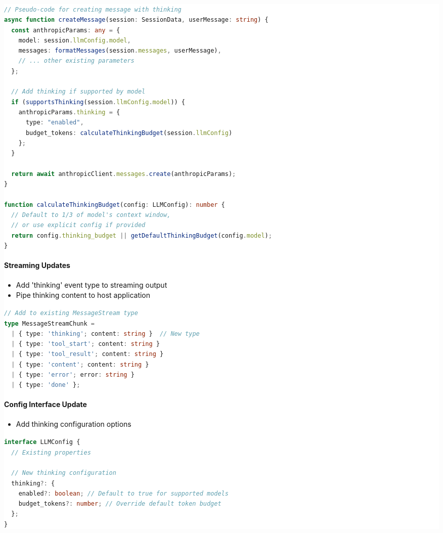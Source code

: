 ```typescript
// Pseudo-code for creating message with thinking
async function createMessage(session: SessionData, userMessage: string) {
  const anthropicParams: any = {
    model: session.llmConfig.model,
    messages: formatMessages(session.messages, userMessage),
    // ... other existing parameters
  };
  
  // Add thinking if supported by model
  if (supportsThinking(session.llmConfig.model)) {
    anthropicParams.thinking = {
      type: "enabled",
      budget_tokens: calculateThinkingBudget(session.llmConfig)
    };
  }
  
  return await anthropicClient.messages.create(anthropicParams);
}

function calculateThinkingBudget(config: LLMConfig): number {
  // Default to 1/3 of model's context window, 
  // or use explicit config if provided
  return config.thinking_budget || getDefaultThinkingBudget(config.model);
}
```

#### Streaming Updates
- Add 'thinking' event type to streaming output
- Pipe thinking content to host application

```typescript
// Add to existing MessageStream type
type MessageStreamChunk = 
  | { type: 'thinking'; content: string }  // New type
  | { type: 'tool_start'; content: string }
  | { type: 'tool_result'; content: string }
  | { type: 'content'; content: string }
  | { type: 'error'; error: string }
  | { type: 'done' };
```

#### Config Interface Update
- Add thinking configuration options

```typescript
interface LLMConfig {
  // Existing properties
  
  // New thinking configuration
  thinking?: {
    enabled?: boolean; // Default to true for supported models
    budget_tokens?: number; // Override default token budget
  };
}
```

